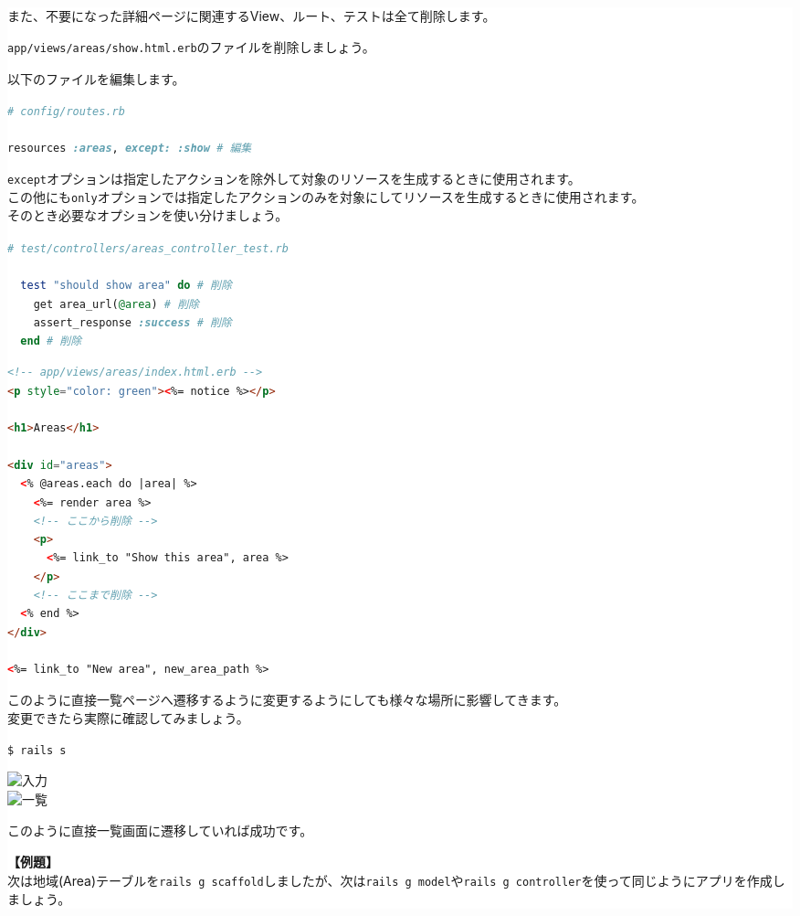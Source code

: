 また、不要になった詳細ページに関連するView、ルート、テストは全て削除します。  

`app/views/areas/show.html.erb`のファイルを削除しましょう。  

以下のファイルを編集します。  
```rb
# config/routes.rb

resources :areas, except: :show # 編集
```
`except`オプションは指定したアクションを除外して対象のリソースを生成するときに使用されます。  
この他にも`only`オプションでは指定したアクションのみを対象にしてリソースを生成するときに使用されます。  
そのとき必要なオプションを使い分けましょう。

```rb
# test/controllers/areas_controller_test.rb

  test "should show area" do # 削除
    get area_url(@area) # 削除
    assert_response :success # 削除
  end # 削除
```

```html
<!-- app/views/areas/index.html.erb -->
<p style="color: green"><%= notice %></p>

<h1>Areas</h1>

<div id="areas">
  <% @areas.each do |area| %>
    <%= render area %>
    <!-- ここから削除 -->
    <p>
      <%= link_to "Show this area", area %>
    </p>
    <!-- ここまで削除 -->
  <% end %>
</div>

<%= link_to "New area", new_area_path %>
```

このように直接一覧ページへ遷移するように変更するようにしても様々な場所に影響してきます。  
変更できたら実際に確認してみましょう。  

```sh
$ rails s
```
![入力](images/08_1_1.png)  
![一覧](images/08_1_2.png)  

このように直接一覧画面に遷移していれば成功です。  

__【例題】__  
次は地域(Area)テーブルを`rails g scaffold`しましたが、次は`rails g model`や`rails g controller`を使って同じようにアプリを作成しましょう。  
